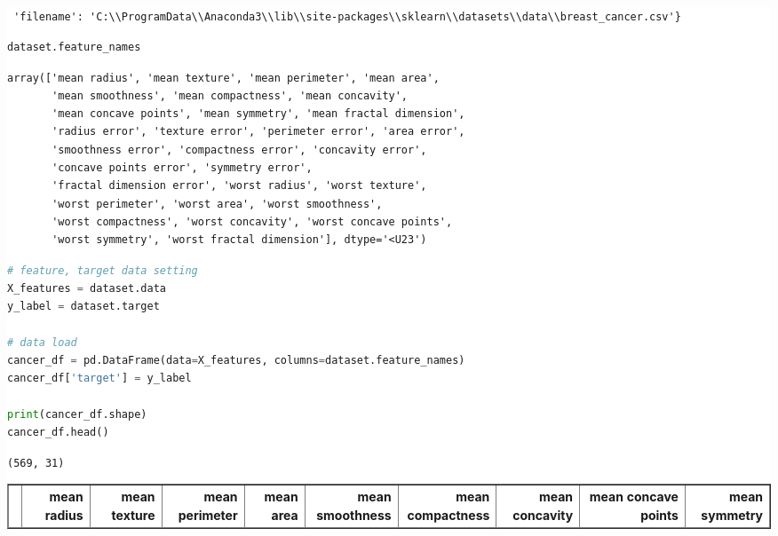      'filename': 'C:\\ProgramData\\Anaconda3\\lib\\site-packages\\sklearn\\datasets\\data\\breast_cancer.csv'}




```python
dataset.feature_names
```




    array(['mean radius', 'mean texture', 'mean perimeter', 'mean area',
           'mean smoothness', 'mean compactness', 'mean concavity',
           'mean concave points', 'mean symmetry', 'mean fractal dimension',
           'radius error', 'texture error', 'perimeter error', 'area error',
           'smoothness error', 'compactness error', 'concavity error',
           'concave points error', 'symmetry error',
           'fractal dimension error', 'worst radius', 'worst texture',
           'worst perimeter', 'worst area', 'worst smoothness',
           'worst compactness', 'worst concavity', 'worst concave points',
           'worst symmetry', 'worst fractal dimension'], dtype='<U23')




```python
# feature, target data setting
X_features = dataset.data
y_label = dataset.target

# data load
cancer_df = pd.DataFrame(data=X_features, columns=dataset.feature_names)
cancer_df['target'] = y_label

print(cancer_df.shape)
cancer_df.head()
```

    (569, 31)





<div>
<style scoped>
    .dataframe tbody tr th:only-of-type {
        vertical-align: middle;
    }

    .dataframe tbody tr th {
        vertical-align: top;
    }
    
    .dataframe thead th {
        text-align: right;
    }
</style>
<table border="1" class="dataframe">
  <thead>
    <tr style="text-align: right;">
      <th></th>
      <th>mean radius</th>
      <th>mean texture</th>
      <th>mean perimeter</th>
      <th>mean area</th>
      <th>mean smoothness</th>
      <th>mean compactness</th>
      <th>mean concavity</th>
      <th>mean concave points</th>
      <th>mean symmetry</th>
